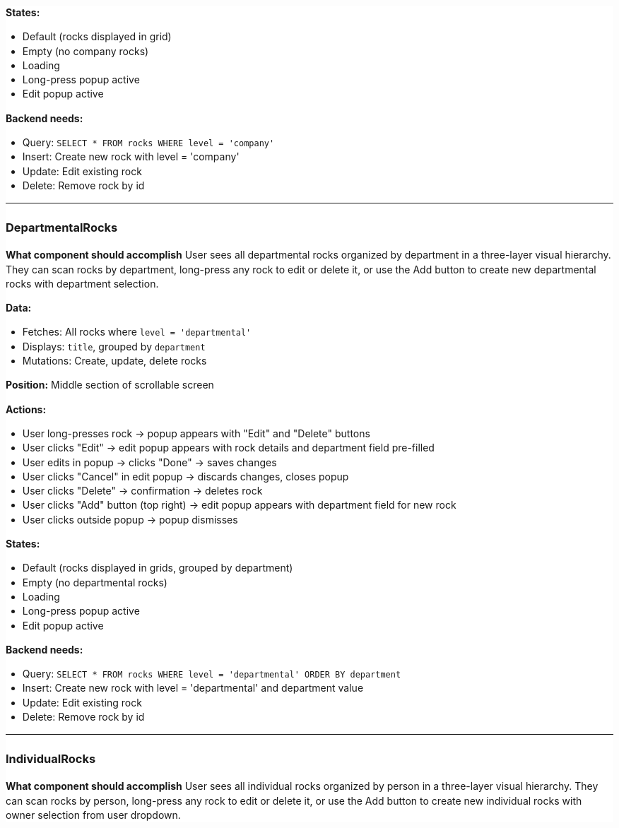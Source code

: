 **States:**
- Default (rocks displayed in grid)
- Empty (no company rocks)
- Loading
- Long-press popup active
- Edit popup active

**Backend needs:** 
- Query: `SELECT * FROM rocks WHERE level = 'company'`
- Insert: Create new rock with level = 'company'
- Update: Edit existing rock
- Delete: Remove rock by id

---

### DepartmentalRocks
**What component should accomplish**
User sees all departmental rocks organized by department in a three-layer visual hierarchy. They can scan rocks by department, long-press any rock to edit or delete it, or use the Add button to create new departmental rocks with department selection.

**Data:** 
- Fetches: All rocks where `level = 'departmental'`
- Displays: `title`, grouped by `department`
- Mutations: Create, update, delete rocks

**Position:** Middle section of scrollable screen

**Actions:**
- User long-presses rock → popup appears with "Edit" and "Delete" buttons
- User clicks "Edit" → edit popup appears with rock details and department field pre-filled
- User edits in popup → clicks "Done" → saves changes
- User clicks "Cancel" in edit popup → discards changes, closes popup
- User clicks "Delete" → confirmation → deletes rock
- User clicks "Add" button (top right) → edit popup appears with department field for new rock
- User clicks outside popup → popup dismisses

**States:**
- Default (rocks displayed in grids, grouped by department)
- Empty (no departmental rocks)
- Loading
- Long-press popup active
- Edit popup active

**Backend needs:** 
- Query: `SELECT * FROM rocks WHERE level = 'departmental' ORDER BY department`
- Insert: Create new rock with level = 'departmental' and department value
- Update: Edit existing rock
- Delete: Remove rock by id

---

### IndividualRocks
**What component should accomplish**
User sees all individual rocks organized by person in a three-layer visual hierarchy. They can scan rocks by person, long-press any rock to edit or delete it, or use the Add button to create new individual rocks with owner selection from user dropdown.

